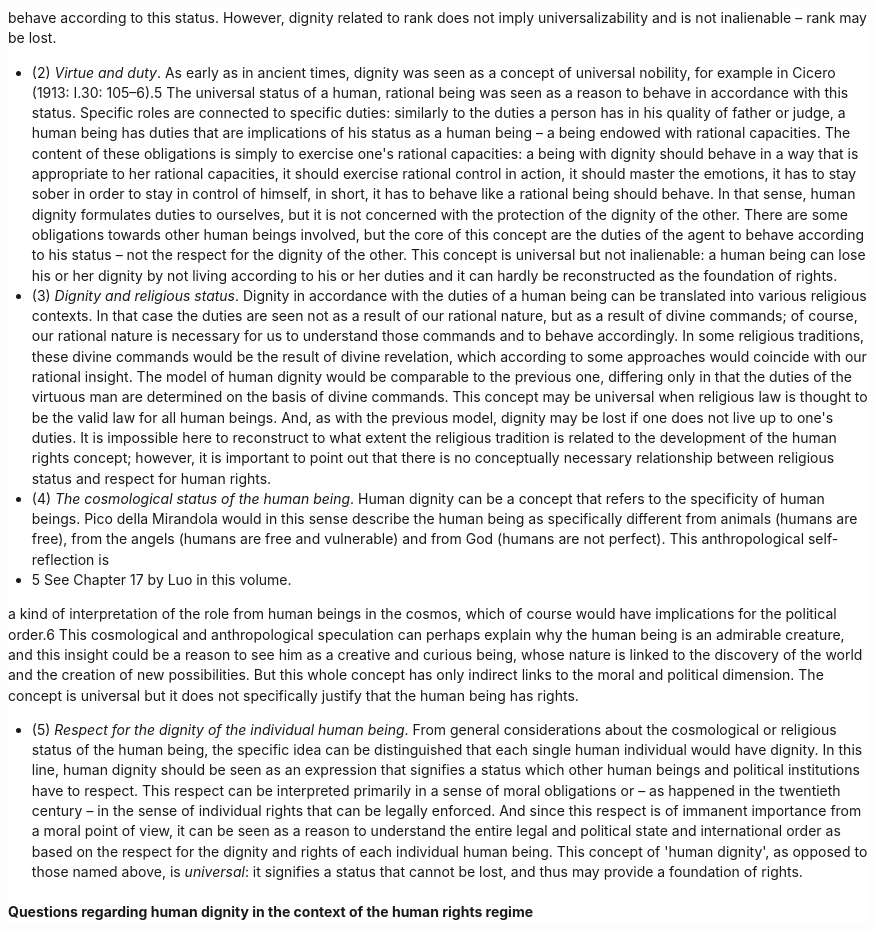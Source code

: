 behave according to this status. However, dignity related to rank does not imply universalizability and is not inalienable – rank may be lost.

- (2) *Virtue and duty*. As early as in ancient times, dignity was seen as a concept of universal nobility, for example in Cicero (1913: I.30: 105–6).5 The universal status of a human, rational being was seen as a reason to behave in accordance with this status. Specific roles are connected to specific duties: similarly to the duties a person has in his quality of father or judge, a human being has duties that are implications of his status as a human being – a being endowed with rational capacities. The content of these obligations is simply to exercise one's rational capacities: a being with dignity should behave in a way that is appropriate to her rational capacities, it should exercise rational control in action, it should master the emotions, it has to stay sober in order to stay in control of himself, in short, it has to behave like a rational being should behave. In that sense, human dignity formulates duties to ourselves, but it is not concerned with the protection of the dignity of the other. There are some obligations towards other human beings involved, but the core of this concept are the duties of the agent to behave according to his status – not the respect for the dignity of the other. This concept is universal but not inalienable: a human being can lose his or her dignity by not living according to his or her duties and it can hardly be reconstructed as the foundation of rights.
- (3) *Dignity and religious status*. Dignity in accordance with the duties of a human being can be translated into various religious contexts. In that case the duties are seen not as a result of our rational nature, but as a result of divine commands; of course, our rational nature is necessary for us to understand those commands and to behave accordingly. In some religious traditions, these divine commands would be the result of divine revelation, which according to some approaches would coincide with our rational insight. The model of human dignity would be comparable to the previous one, differing only in that the duties of the virtuous man are determined on the basis of divine commands. This concept may be universal when religious law is thought to be the valid law for all human beings. And, as with the previous model, dignity may be lost if one does not live up to one's duties. It is impossible here to reconstruct to what extent the religious tradition is related to the development of the human rights concept; however, it is important to point out that there is no conceptually necessary relationship between religious status and respect for human rights.
- (4) *The cosmological status of the human being*. Human dignity can be a concept that refers to the specificity of human beings. Pico della Mirandola would in this sense describe the human being as specifically different from animals (humans are free), from the angels (humans are free and vulnerable) and from God (humans are not perfect). This anthropological self-reflection is
- 5 See Chapter 17 by Luo in this volume.

a kind of interpretation of the role from human beings in the cosmos, which of course would have implications for the political order.6 This cosmological and anthropological speculation can perhaps explain why the human being is an admirable creature, and this insight could be a reason to see him as a creative and curious being, whose nature is linked to the discovery of the world and the creation of new possibilities. But this whole concept has only indirect links to the moral and political dimension. The concept is universal but it does not specifically justify that the human being has rights.

- (5) *Respect for the dignity of the individual human being*. From general considerations about the cosmological or religious status of the human being, the specific idea can be distinguished that each single human individual would have dignity. In this line, human dignity should be seen as an expression that signifies a status which other human beings and political institutions have to respect. This respect can be interpreted primarily in a sense of moral obligations or – as happened in the twentieth century – in the sense of individual rights that can be legally enforced. And since this respect is of immanent importance from a moral point of view, it can be seen as a reason to understand the entire legal and political state and international order as based on the respect for the dignity and rights of each individual human being. This concept of 'human dignity', as opposed to those named above, is *universal*: it signifies a status that cannot be lost, and thus may provide a foundation of rights.
#### **Questions regarding human dignity in the context of the human rights regime**
